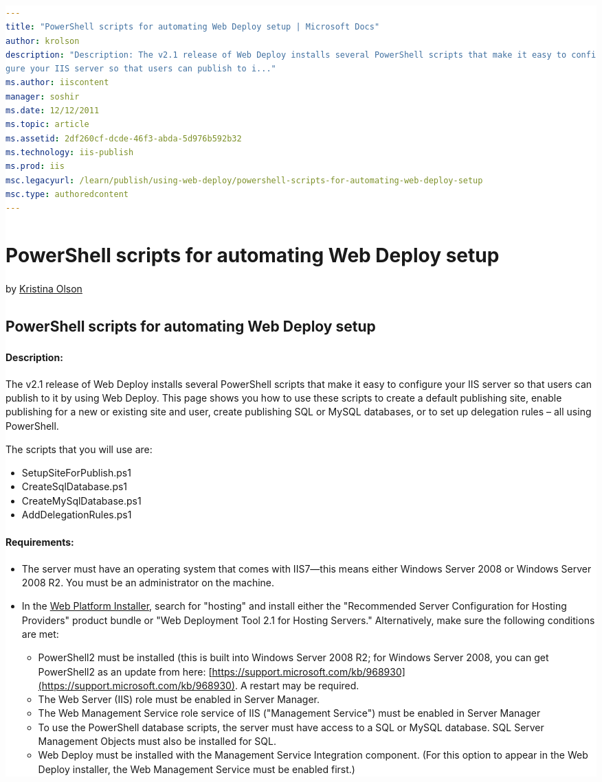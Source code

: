 ```yaml
---
title: "PowerShell scripts for automating Web Deploy setup | Microsoft Docs"
author: krolson
description: "Description: The v2.1 release of Web Deploy installs several PowerShell scripts that make it easy to configure your IIS server so that users can publish to i..."
ms.author: iiscontent
manager: soshir
ms.date: 12/12/2011
ms.topic: article
ms.assetid: 2df260cf-dcde-46f3-abda-5d976b592b32
ms.technology: iis-publish
ms.prod: iis
msc.legacyurl: /learn/publish/using-web-deploy/powershell-scripts-for-automating-web-deploy-setup
msc.type: authoredcontent
---
```

PowerShell scripts for automating Web Deploy setup
====================
by [Kristina Olson](https://github.com/krolson)

## PowerShell scripts for automating Web Deploy setup

#### Description:

The v2.1 release of Web Deploy installs several PowerShell scripts that make it easy to configure your IIS server so that users can publish to it by using Web Deploy. This page shows you how to use these scripts to create a default publishing site, enable publishing for a new or existing site and user, create publishing SQL or MySQL databases, or to set up delegation rules – all using PowerShell.

The scripts that you will use are:

- SetupSiteForPublish.ps1
- CreateSqlDatabase.ps1
- CreateMySqlDatabase.ps1
- AddDelegationRules.ps1

#### Requirements:

- The server must have an operating system that comes with IIS7—this means either Windows Server 2008 or Windows Server 2008 R2. You must be an administrator on the machine.
- In the [Web Platform Installer](https://go.microsoft.com/fwlink/?LinkId=145510), search for "hosting" and install either the "Recommended Server Configuration for Hosting Providers" product bundle or "Web Deployment Tool 2.1 for Hosting Servers." Alternatively, make sure the following conditions are met: 

    - PowerShell2 must be installed (this is built into Windows Server 2008 R2; for Windows Server 2008, you can get PowerShell2 as an update from here: [https://support.microsoft.com/kb/968930](https://support.microsoft.com/kb/968930). A restart may be required.
    - The Web Server (IIS) role must be enabled in Server Manager.
    - The Web Management Service role service of IIS ("Management Service") must be enabled in Server Manager
    - To use the PowerShell database scripts, the server must have access to a SQL or MySQL database. SQL Server Management Objects must also be installed for SQL.
    - Web Deploy must be installed with the Management Service Integration component. (For this option to appear in the Web Deploy installer, the Web Management Service must be enabled first.)
